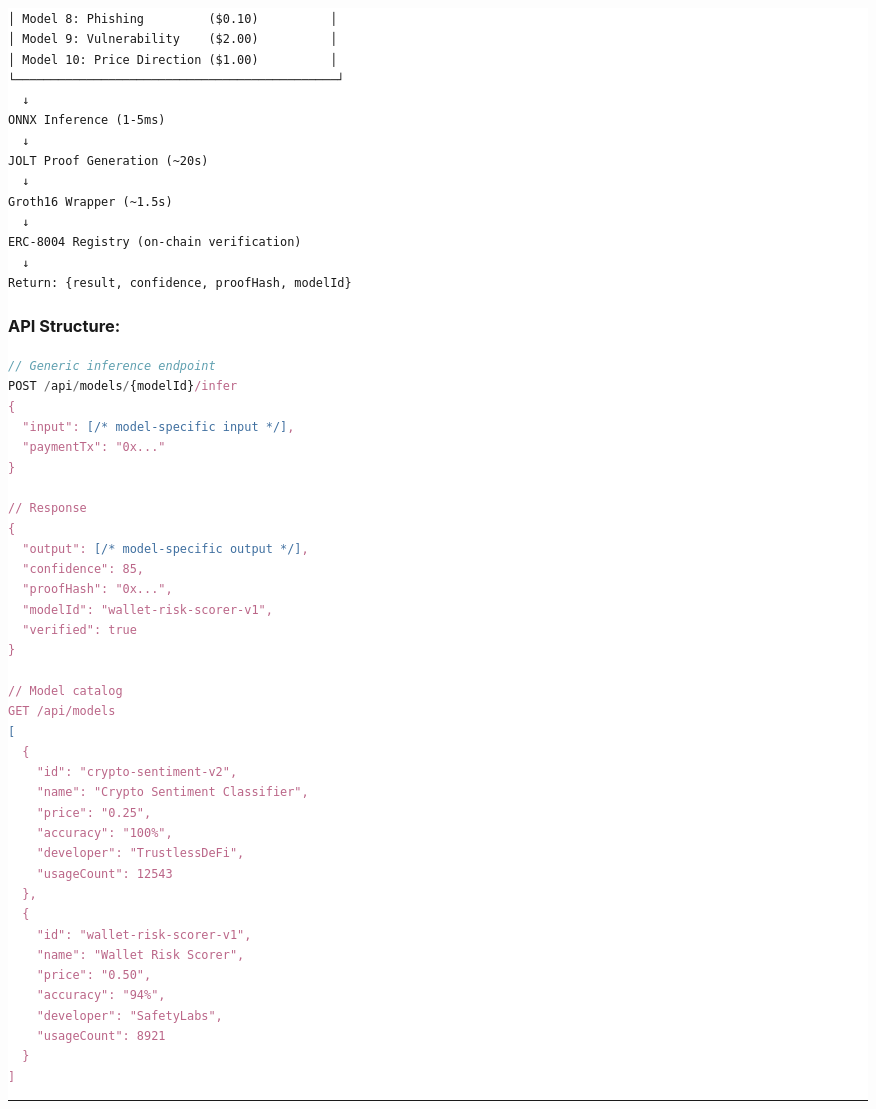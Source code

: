 ```
│ Model 8: Phishing         ($0.10)          │
│ Model 9: Vulnerability    ($2.00)          │
│ Model 10: Price Direction ($1.00)          │
└─────────────────────────────────────────────┘
  ↓
ONNX Inference (1-5ms)
  ↓
JOLT Proof Generation (~20s)
  ↓
Groth16 Wrapper (~1.5s)
  ↓
ERC-8004 Registry (on-chain verification)
  ↓
Return: {result, confidence, proofHash, modelId}
```

### API Structure:

```javascript
// Generic inference endpoint
POST /api/models/{modelId}/infer
{
  "input": [/* model-specific input */],
  "paymentTx": "0x..."
}

// Response
{
  "output": [/* model-specific output */],
  "confidence": 85,
  "proofHash": "0x...",
  "modelId": "wallet-risk-scorer-v1",
  "verified": true
}

// Model catalog
GET /api/models
[
  {
    "id": "crypto-sentiment-v2",
    "name": "Crypto Sentiment Classifier",
    "price": "0.25",
    "accuracy": "100%",
    "developer": "TrustlessDeFi",
    "usageCount": 12543
  },
  {
    "id": "wallet-risk-scorer-v1",
    "name": "Wallet Risk Scorer",
    "price": "0.50",
    "accuracy": "94%",
    "developer": "SafetyLabs",
    "usageCount": 8921
  }
]
```

---